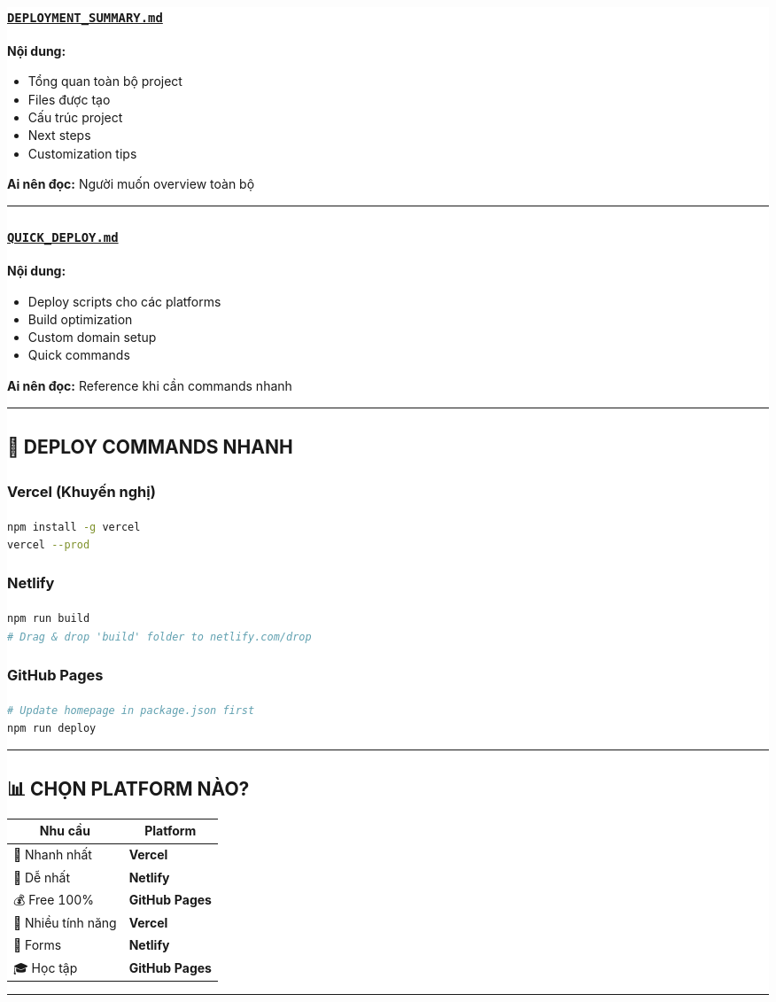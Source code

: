 
### [`DEPLOYMENT_SUMMARY.md`](DEPLOYMENT_SUMMARY.md)
**Nội dung:**
- Tổng quan toàn bộ project
- Files được tạo
- Cấu trúc project
- Next steps
- Customization tips

**Ai nên đọc:** Người muốn overview toàn bộ

---

### [`QUICK_DEPLOY.md`](QUICK_DEPLOY.md)
**Nội dung:**
- Deploy scripts cho các platforms
- Build optimization
- Custom domain setup
- Quick commands

**Ai nên đọc:** Reference khi cần commands nhanh

---

## 🚀 DEPLOY COMMANDS NHANH

### Vercel (Khuyến nghị)
```bash
npm install -g vercel
vercel --prod
```

### Netlify
```bash
npm run build
# Drag & drop 'build' folder to netlify.com/drop
```

### GitHub Pages
```bash
# Update homepage in package.json first
npm run deploy
```

---

## 📊 CHỌN PLATFORM NÀO?

| Nhu cầu | Platform |
|---------|----------|
| 🚀 Nhanh nhất | **Vercel** |
| 🎯 Dễ nhất | **Netlify** |
| 💰 Free 100% | **GitHub Pages** |
| 🔧 Nhiều tính năng | **Vercel** |
| 📱 Forms | **Netlify** |
| 🎓 Học tập | **GitHub Pages** |

---
